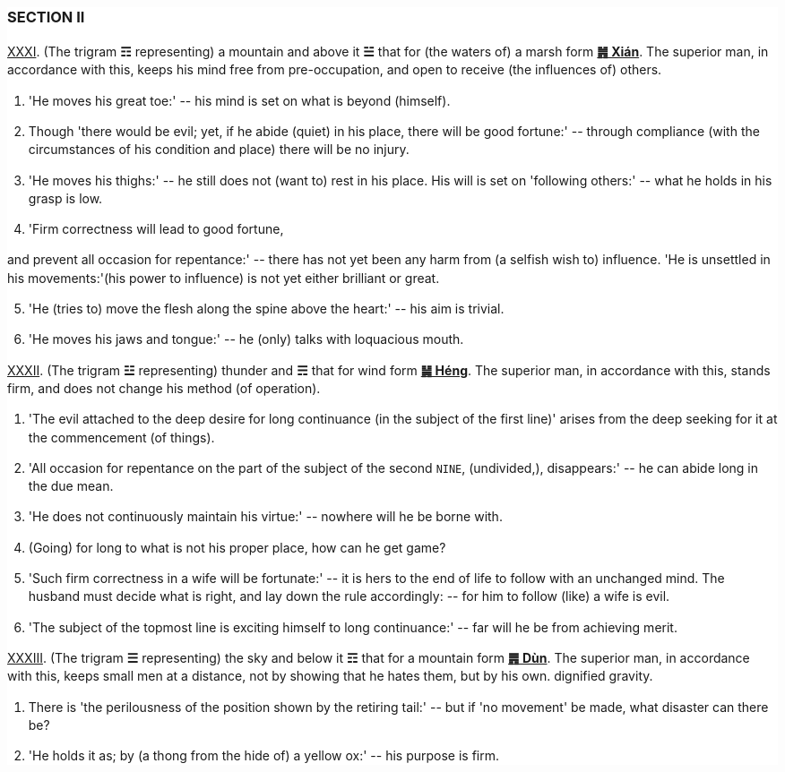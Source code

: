 ### SECTION II

<a id="fr_220"/>[XXXI](#fn_220). (The trigram **☶** representing) a mountain and above it **☱** that for (the waters of) a marsh form [**䷞ Xián**](e592b8xian.md). The superior man, in accordance with this, keeps his mind free from pre-occupation, and open to receive (the influences of) others.

1. 'He moves his great toe:' -- his mind is set on what is beyond (himself).

2. Though 'there would be evil; yet, if he abide (quiet) in his place, there will be good fortune:' -- through compliance (with the circumstances of his condition and place) there will be no injury.

3. 'He moves his thighs:' -- he still does not (want to) rest in his place. His will is set on 'following others:' -- what he holds in his grasp is low.

4. 'Firm correctness will lead to good fortune,

<a id="p-306"/>

and prevent all occasion for repentance:' -- there has not yet been any harm from (a selfish wish to) influence. 'He is unsettled in his movements:'(his power to influence) is not yet either brilliant or great.

5. 'He (tries to) move the flesh along the spine above the heart:' -- his aim is trivial.

6. 'He moves his jaws and tongue:' -- he (only) talks with loquacious mouth.

<a id="p-307"/>

<a id="fr_221"/>[XXXII](#fn_221). (The trigram **☳** representing) thunder and **☴** that for wind form [**䷟ Héng**](e68192heng.md). The superior man, in accordance with this, stands firm, and does not change his method (of operation).

1. 'The evil attached to the deep desire for long continuance (in the subject of the first line)' arises from the deep seeking for it at the commencement (of things).

2. 'All occasion for repentance on the part of the subject of the second `NINE`, (undivided,), disappears:' -- he can abide long in the due mean.

3. 'He does not continuously maintain his virtue:' -- nowhere will he be borne with.

4. (Going) for long to what is not his proper place, how can he get game?

<a id="p-308"/>

5. 'Such firm correctness in a wife will be fortunate:' -- it is hers to the end of life to follow with an unchanged mind. The husband must decide what is right, and lay down the rule accordingly: -- for him to follow (like) a wife is evil.

6. 'The subject of the topmost line is exciting himself to long continuance:' -- far will he be from achieving merit.

<a id="fr_222"/>[XXXIII](#fn_222). (The trigram **☰** representing) the sky and below it **☶** that for a mountain form [**䷠ Dùn**](e981afdun.md). The superior man, in accordance with this, keeps small men at a distance, not by showing that he hates them, but by his own. dignified gravity.

1. There is 'the perilousness of the position shown by the retiring tail:' -- but if 'no movement' be made, what disaster can there be?

2. 'He holds it as; by (a thong from the hide of) a yellow ox:' -- his purpose is firm.
